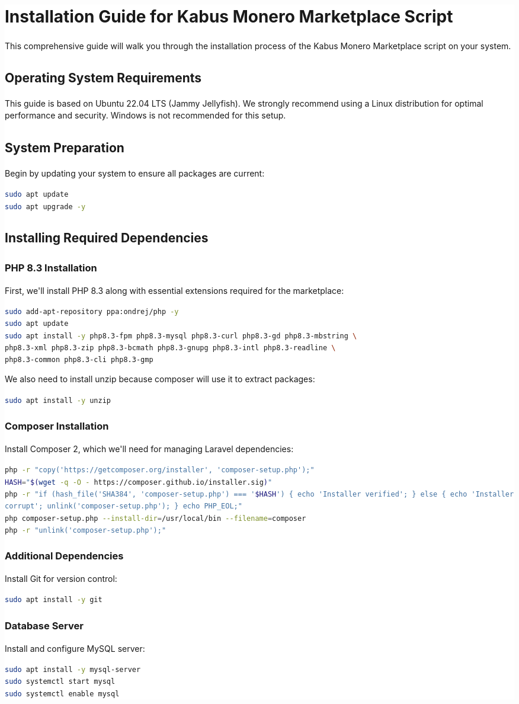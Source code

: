 # Installation Guide for Kabus Monero Marketplace Script

This comprehensive guide will walk you through the installation process of the Kabus Monero Marketplace script on your system.

## Operating System Requirements
This guide is based on Ubuntu 22.04 LTS (Jammy Jellyfish). We strongly recommend using a Linux distribution for optimal performance and security. Windows is not recommended for this setup.

## System Preparation
Begin by updating your system to ensure all packages are current:
```bash
sudo apt update
sudo apt upgrade -y
```

## Installing Required Dependencies
### PHP 8.3 Installation
First, we'll install PHP 8.3 along with essential extensions required for the marketplace:
```bash
sudo add-apt-repository ppa:ondrej/php -y
sudo apt update
sudo apt install -y php8.3-fpm php8.3-mysql php8.3-curl php8.3-gd php8.3-mbstring \
php8.3-xml php8.3-zip php8.3-bcmath php8.3-gnupg php8.3-intl php8.3-readline \
php8.3-common php8.3-cli php8.3-gmp
```
We also need to install unzip because composer will use it to extract packages:
```bash
sudo apt install -y unzip
```

### Composer Installation
Install Composer 2, which we'll need for managing Laravel dependencies:
```bash
php -r "copy('https://getcomposer.org/installer', 'composer-setup.php');"
HASH="$(wget -q -O - https://composer.github.io/installer.sig)"
php -r "if (hash_file('SHA384', 'composer-setup.php') === '$HASH') { echo 'Installer verified'; } else { echo 'Installer corrupt'; unlink('composer-setup.php'); } echo PHP_EOL;"
php composer-setup.php --install-dir=/usr/local/bin --filename=composer
php -r "unlink('composer-setup.php');"
```

### Additional Dependencies
Install Git for version control:
```bash
sudo apt install -y git
```

### Database Server
Install and configure MySQL server:
```bash
sudo apt install -y mysql-server
sudo systemctl start mysql
sudo systemctl enable mysql
```
